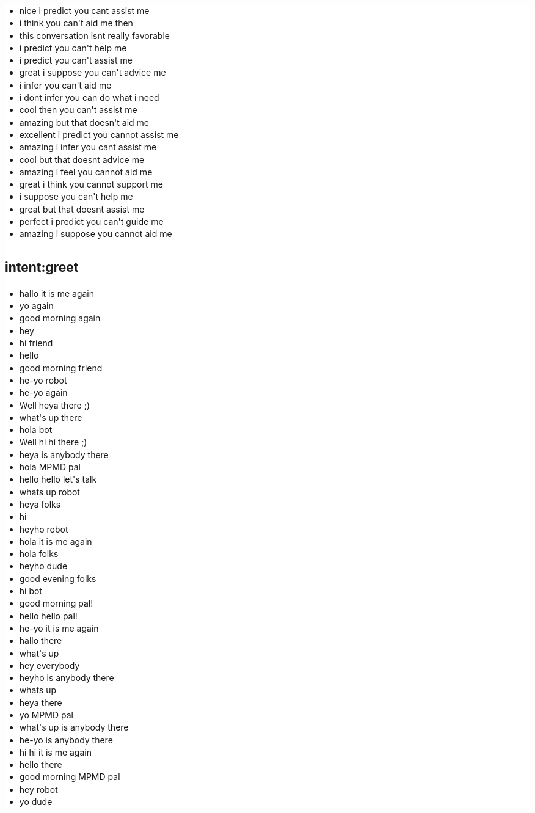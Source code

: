- nice i predict you cant assist me
- i think you can't aid me then
- this conversation isnt really favorable
- i predict you can't help me
- i predict you can't assist me
- great i suppose you can't advice me
- i infer you can't aid me
- i dont infer you can do what i need
- cool then you can't assist me
- amazing but that doesn't aid me
- excellent i predict you cannot assist me
- amazing i infer you cant assist me
- cool but that doesnt advice me
- amazing i feel you cannot aid me
- great i think you cannot support me
- i suppose you can't help me
- great but that doesnt assist me
- perfect i predict you can't guide me
- amazing i suppose you cannot aid me

## intent:greet
- hallo it is me again
- yo again
- good morning again
- hey
- hi friend
- hello
- good morning friend
- he-yo robot
- he-yo again
- Well heya there ;)
- what's up there
- hola bot
- Well hi hi there ;)
- heya is anybody there
- hola MPMD pal
- hello hello let's talk
- whats up robot
- heya folks
- hi
- heyho robot
- hola it is me again
- hola folks
- heyho dude
- good evening folks
- hi bot
- good morning pal!
- hello hello pal!
- he-yo it is me again
- hallo there
- what's up
- hey everybody
- heyho is anybody there
- whats up
- heya there
- yo MPMD pal
- what's up is anybody there
- he-yo is anybody there
- hi hi it is me again
- hello there
- good morning MPMD pal
- hey robot
- yo dude